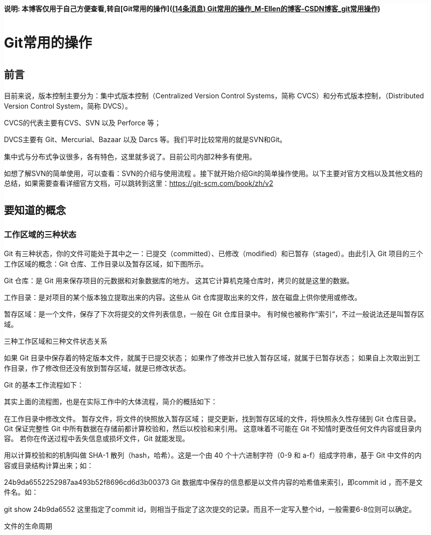 **说明: 本博客仅用于自己方便查看,转自[Git常用的操作]([(14条消息) Git常用的操作_M-Ellen的博客-CSDN博客_git常用操作](https://blog.csdn.net/pzm1993/article/details/79980258))**

# Git常用的操作

## 前言
目前来说，版本控制主要分为：集中式版本控制（Centralized Version Control Systems，简称 CVCS）和分布式版本控制，（Distributed Version Control System，简称 DVCS）。

CVCS的代表主要有CVS、SVN 以及 Perforce 等； 

DVCS主要有 Git、Mercurial、Bazaar 以及 Darcs 等。我们平时比较常用的就是SVN和Git。

集中式与分布式争议很多，各有特色，这里就多说了。目前公司内部2种多有使用。

如想了解SVN的简单使用，可以查看：SVN的介绍与使用流程  。接下就开始介绍Git的简单操作使用。以下主要对官方文档以及其他文档的总结，如果需要查看详细官方文档，可以跳转到这里：https://git-scm.com/book/zh/v2

## 要知道的概念
### 工作区域的三种状态
Git 有三种状态，你的文件可能处于其中之一：已提交（committed）、已修改（modified）和已暂存（staged）。由此引入 Git 项目的三个工作区域的概念：Git 仓库、工作目录以及暂存区域，如下图所示。

 

Git 仓库：是 Git 用来保存项目的元数据和对象数据库的地方。 这其它计算机克隆仓库时，拷贝的就是这里的数据。

工作目录：是对项目的某个版本独立提取出来的内容。这些从 Git 仓库提取出来的文件，放在磁盘上供你使用或修改。

暂存区域：是一个文件，保存了下次将提交的文件列表信息，一般在 Git 仓库目录中。 有时候也被称作“索引“，不过一般说法还是叫暂存区域。

三种工作区域和三种文件状态关系

如果 Git 目录中保存着的特定版本文件，就属于已提交状态； 如果作了修改并已放入暂存区域，就属于已暂存状态； 如果自上次取出到工作目录，作了修改但还没有放到暂存区域，就是已修改状态。

Git 的基本工作流程如下：

其实上面的流程图，也是在实际工作中的大体流程，简介的概括如下：

在工作目录中修改文件。
暂存文件，将文件的快照放入暂存区域；
提交更新，找到暂存区域的文件，将快照永久性存储到 Git 仓库目录。
Git 保证完整性
Git 中所有数据在存储前都计算校验和，然后以校验和来引用。 这意味着不可能在 Git 不知情时更改任何文件内容或目录内容。  若你在传送过程中丢失信息或损坏文件，Git 就能发现。

用以计算校验和的机制叫做 SHA-1 散列（hash，哈希）。这是一个由 40 个十六进制字符（0-9 和 a-f）组成字符串，基于 Git 中文件的内容或目录结构计算出来；如：

 

24b9da6552252987aa493b52f8696cd6d3b00373
Git 数据库中保存的信息都是以文件内容的哈希值来索引，即commit id ，而不是文件名。如：

git show 24b9da6552
这里指定了commit id，则相当于指定了这次提交的记录。而且不一定写入整个id，一般需要6-8位则可以确定。

文件的生命周期
